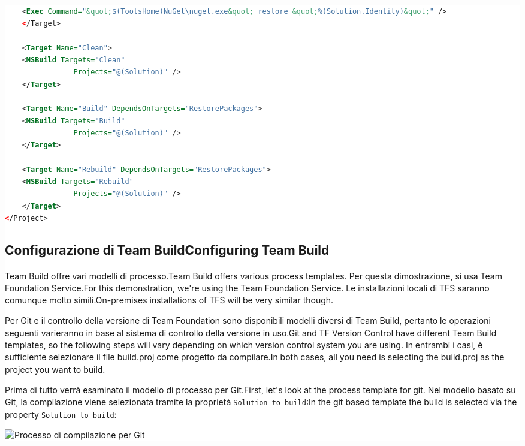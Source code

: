 ```xml
    <Exec Command="&quot;$(ToolsHome)NuGet\nuget.exe&quot; restore &quot;%(Solution.Identity)&quot;" />
    </Target>

    <Target Name="Clean">
    <MSBuild Targets="Clean"
                Projects="@(Solution)" />
    </Target>

    <Target Name="Build" DependsOnTargets="RestorePackages">
    <MSBuild Targets="Build"
                Projects="@(Solution)" />
    </Target>

    <Target Name="Rebuild" DependsOnTargets="RestorePackages">
    <MSBuild Targets="Rebuild"
                Projects="@(Solution)" />
    </Target>
</Project>
```

## <a name="configuring-team-build"></a><span data-ttu-id="3ab41-162">Configurazione di Team Build</span><span class="sxs-lookup"><span data-stu-id="3ab41-162">Configuring Team Build</span></span>

<span data-ttu-id="3ab41-163">Team Build offre vari modelli di processo.</span><span class="sxs-lookup"><span data-stu-id="3ab41-163">Team Build offers various process templates.</span></span> <span data-ttu-id="3ab41-164">Per questa dimostrazione, si usa Team Foundation Service.</span><span class="sxs-lookup"><span data-stu-id="3ab41-164">For this demonstration, we're using the Team Foundation Service.</span></span> <span data-ttu-id="3ab41-165">Le installazioni locali di TFS saranno comunque molto simili.</span><span class="sxs-lookup"><span data-stu-id="3ab41-165">On-premises installations of TFS will be very similar though.</span></span>

<span data-ttu-id="3ab41-166">Per Git e il controllo della versione di Team Foundation sono disponibili modelli diversi di Team Build, pertanto le operazioni seguenti varieranno in base al sistema di controllo della versione in uso.</span><span class="sxs-lookup"><span data-stu-id="3ab41-166">Git and TF Version Control have different Team Build templates, so the following steps will vary depending on which version control system you are using.</span></span> <span data-ttu-id="3ab41-167">In entrambi i casi, è sufficiente selezionare il file build.proj come progetto da compilare.</span><span class="sxs-lookup"><span data-stu-id="3ab41-167">In both cases, all you need is selecting the build.proj as the project you want to build.</span></span>

<span data-ttu-id="3ab41-168">Prima di tutto verrà esaminato il modello di processo per Git.</span><span class="sxs-lookup"><span data-stu-id="3ab41-168">First, let's look at the process template for git.</span></span> <span data-ttu-id="3ab41-169">Nel modello basato su Git, la compilazione viene selezionata tramite la proprietà `Solution to build`:</span><span class="sxs-lookup"><span data-stu-id="3ab41-169">In the git based template the build is selected via the property `Solution to build`:</span></span>

![Processo di compilazione per Git](media/PackageRestoreTeamBuildGit.png)
